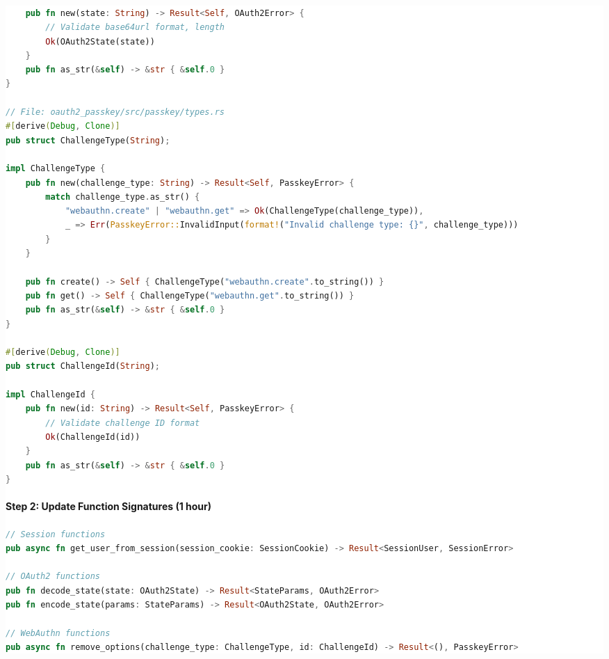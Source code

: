 ```rust
    pub fn new(state: String) -> Result<Self, OAuth2Error> {
        // Validate base64url format, length
        Ok(OAuth2State(state))
    }
    pub fn as_str(&self) -> &str { &self.0 }
}

// File: oauth2_passkey/src/passkey/types.rs
#[derive(Debug, Clone)]
pub struct ChallengeType(String);

impl ChallengeType {
    pub fn new(challenge_type: String) -> Result<Self, PasskeyError> {
        match challenge_type.as_str() {
            "webauthn.create" | "webauthn.get" => Ok(ChallengeType(challenge_type)),
            _ => Err(PasskeyError::InvalidInput(format!("Invalid challenge type: {}", challenge_type)))
        }
    }

    pub fn create() -> Self { ChallengeType("webauthn.create".to_string()) }
    pub fn get() -> Self { ChallengeType("webauthn.get".to_string()) }
    pub fn as_str(&self) -> &str { &self.0 }
}

#[derive(Debug, Clone)]
pub struct ChallengeId(String);

impl ChallengeId {
    pub fn new(id: String) -> Result<Self, PasskeyError> {
        // Validate challenge ID format
        Ok(ChallengeId(id))
    }
    pub fn as_str(&self) -> &str { &self.0 }
}
```

#### Step 2: Update Function Signatures (1 hour)
```rust
// Session functions
pub async fn get_user_from_session(session_cookie: SessionCookie) -> Result<SessionUser, SessionError>

// OAuth2 functions
pub fn decode_state(state: OAuth2State) -> Result<StateParams, OAuth2Error>
pub fn encode_state(params: StateParams) -> Result<OAuth2State, OAuth2Error>

// WebAuthn functions
pub async fn remove_options(challenge_type: ChallengeType, id: ChallengeId) -> Result<(), PasskeyError>
```
